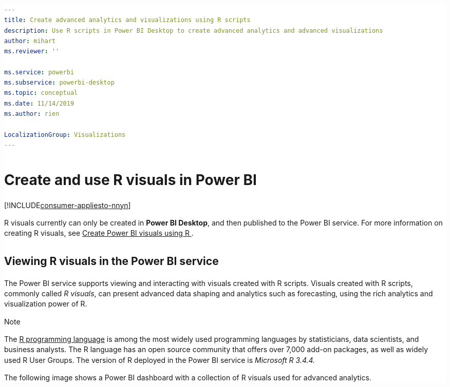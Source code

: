 ```yaml
---
title: Create advanced analytics and visualizations using R scripts
description: Use R scripts in Power BI Desktop to create advanced analytics and advanced visualizations
author: mihart
ms.reviewer: ''

ms.service: powerbi
ms.subservice: powerbi-desktop
ms.topic: conceptual
ms.date: 11/14/2019
ms.author: rien

LocalizationGroup: Visualizations
---
```

# Create and use R visuals in Power BI

[!INCLUDE[consumer-appliesto-nnyn](../includes/consumer-appliesto-nnyn.md)]

R visuals currently can only be created in **Power BI Desktop**, and then published to the Power BI service. For more information on creating R visuals, see [Create Power BI visuals using R ](../create-reports/desktop-r-visuals.md).

## Viewing R visuals in the Power BI service
The Power BI service supports viewing and interacting with visuals created with R scripts. Visuals created with R scripts, commonly called *R visuals*, can present advanced data shaping and analytics such as forecasting, using the rich analytics and visualization power of R.

> [!NOTE]
> The [R programming language](https://www.r-project.org/) is among the most widely used programming languages by statisticians, data scientists, and business analysts. The R language has an open source community that offers over 7,000 add-on packages, as well as widely used R User Groups. The version of R deployed in the Power BI service is *Microsoft R 3.4.4.*
> 
> 

The following image shows a Power BI dashboard with a collection of R visuals used for advanced analytics.

